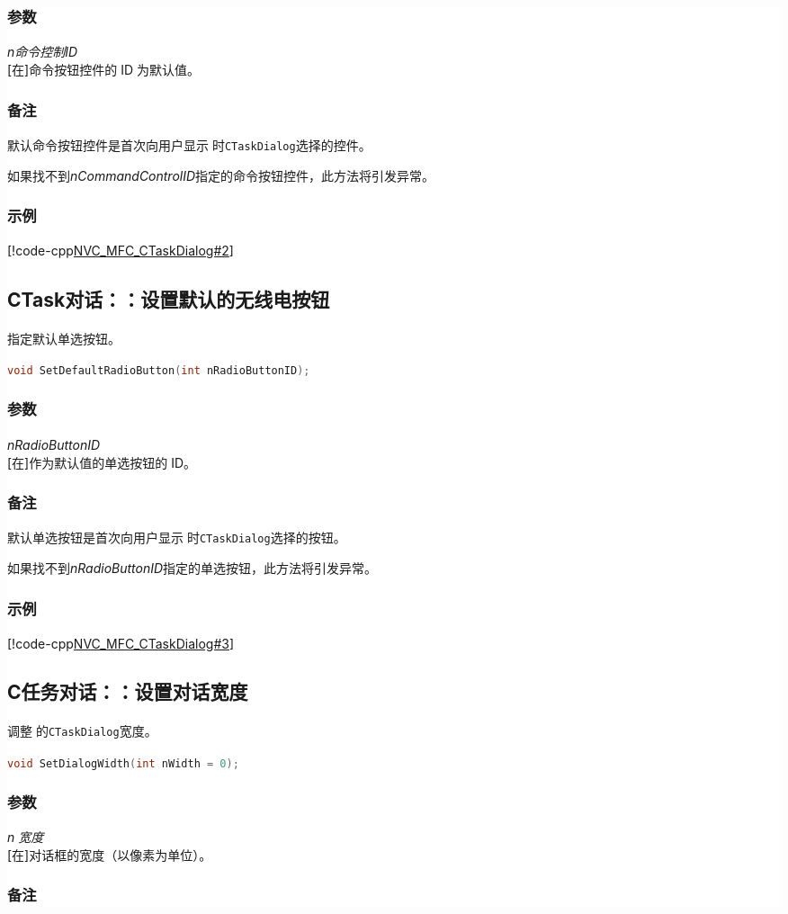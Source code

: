 ### <a name="parameters"></a>参数

*n命令控制ID*<br/>
[在]命令按钮控件的 ID 为默认值。

### <a name="remarks"></a>备注

默认命令按钮控件是首次向用户显示 时`CTaskDialog`选择的控件。

如果找不到*nCommandControlID*指定的命令按钮控件，此方法将引发异常。

### <a name="example"></a>示例

[!code-cpp[NVC_MFC_CTaskDialog#2](../../mfc/reference/codesnippet/cpp/ctaskdialog-class_1.cpp)]

## <a name="ctaskdialogsetdefaultradiobutton"></a><a name="setdefaultradiobutton"></a>CTask对话：：设置默认的无线电按钮

指定默认单选按钮。

```cpp
void SetDefaultRadioButton(int nRadioButtonID);
```

### <a name="parameters"></a>参数

*nRadioButtonID*<br/>
[在]作为默认值的单选按钮的 ID。

### <a name="remarks"></a>备注

默认单选按钮是首次向用户显示 时`CTaskDialog`选择的按钮。

如果找不到*nRadioButtonID*指定的单选按钮，此方法将引发异常。

### <a name="example"></a>示例

[!code-cpp[NVC_MFC_CTaskDialog#3](../../mfc/reference/codesnippet/cpp/ctaskdialog-class_2.cpp)]

## <a name="ctaskdialogsetdialogwidth"></a><a name="setdialogwidth"></a>C任务对话：：设置对话宽度

调整 的`CTaskDialog`宽度。

```cpp
void SetDialogWidth(int nWidth = 0);
```

### <a name="parameters"></a>参数

*n 宽度*<br/>
[在]对话框的宽度（以像素为单位）。

### <a name="remarks"></a>备注
